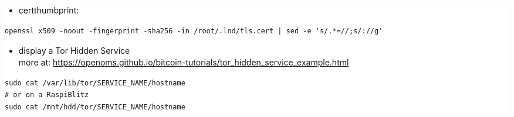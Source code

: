 * certthumbprint:
```
openssl x509 -noout -fingerprint -sha256 -in /root/.lnd/tls.cert | sed -e 's/.*=//;s/://g'
```

* display a Tor Hidden Service  
more at: https://openoms.github.io/bitcoin-tutorials/tor_hidden_service_example.html
```
sudo cat /var/lib/tor/SERVICE_NAME/hostname
# or on a RaspiBlitz
sudo cat /mnt/hdd/tor/SERVICE_NAME/hostname
```